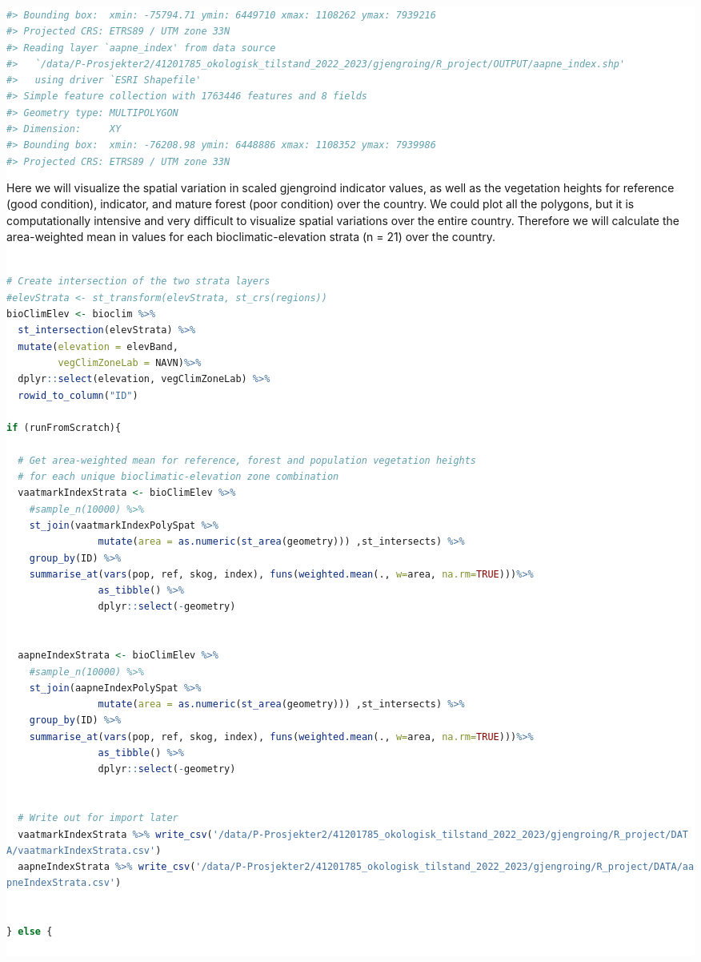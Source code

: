 ```r
#> Bounding box:  xmin: -75794.71 ymin: 6449710 xmax: 1108262 ymax: 7939216
#> Projected CRS: ETRS89 / UTM zone 33N
#> Reading layer `aapne_index' from data source 
#>   `/data/P-Prosjekter2/41201785_okologisk_tilstand_2022_2023/gjengroing/R_project/OUTPUT/aapne_index.shp' 
#>   using driver `ESRI Shapefile'
#> Simple feature collection with 1763446 features and 8 fields
#> Geometry type: MULTIPOLYGON
#> Dimension:     XY
#> Bounding box:  xmin: -76208.98 ymin: 6448886 xmax: 1108352 ymax: 7939986
#> Projected CRS: ETRS89 / UTM zone 33N
```

Here we will visualize the spatial variation in scaled gjengroind indicator values, as well as the vegetation heights for reference (good condition), indicator, and mature forest (poor condition) over the country. We could plot all the polygons, but it is computationally intensive and very difficult to visualize spatial variations over the entire country. Therefore we will calculate the area-weighted mean in values for each bioclimatic-elevation strata (n = 21) over the country.


```r

# Create intersection of the two strata layers
#elevStrata <- st_transform(elevStrata, st_crs(regions))
bioClimElev <- bioclim %>%
  st_intersection(elevStrata) %>%
  mutate(elevation = elevBand,
         vegClimZoneLab = NAVN)%>%
  dplyr::select(elevation, vegClimZoneLab) %>%
  rowid_to_column("ID")

if (runFromScratch){
  
  # Get area-weighted mean for reference, forest and population vegetation heights 
  # for each unique bioclimatic-elevation zone combination
  vaatmarkIndexStrata <- bioClimElev %>% 
    #sample_n(10000) %>%
    st_join(vaatmarkIndexPolySpat %>% 
                mutate(area = as.numeric(st_area(geometry))) ,st_intersects) %>%
    group_by(ID) %>%
    summarise_at(vars(pop, ref, skog, index), funs(weighted.mean(., w=area, na.rm=TRUE)))%>% 
                as_tibble() %>% 
                dplyr::select(-geometry)
  
  
  aapneIndexStrata <- bioClimElev %>% 
    #sample_n(10000) %>%
    st_join(aapneIndexPolySpat %>% 
                mutate(area = as.numeric(st_area(geometry))) ,st_intersects) %>%
    group_by(ID) %>%
    summarise_at(vars(pop, ref, skog, index), funs(weighted.mean(., w=area, na.rm=TRUE)))%>% 
                as_tibble() %>% 
                dplyr::select(-geometry)
  
  
  # Write out for import later
  vaatmarkIndexStrata %>% write_csv('/data/P-Prosjekter2/41201785_okologisk_tilstand_2022_2023/gjengroing/R_project/DATA/vaatmarkIndexStrata.csv')
  aapneIndexStrata %>% write_csv('/data/P-Prosjekter2/41201785_okologisk_tilstand_2022_2023/gjengroing/R_project/DATA/aapneIndexStrata.csv')
  

} else {
  
```